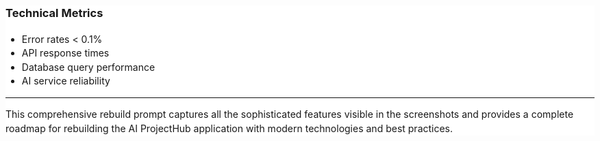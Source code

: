 ### Technical Metrics
- Error rates < 0.1%
- API response times
- Database query performance
- AI service reliability

---

This comprehensive rebuild prompt captures all the sophisticated features visible in the screenshots and provides a complete roadmap for rebuilding the AI ProjectHub application with modern technologies and best practices.


